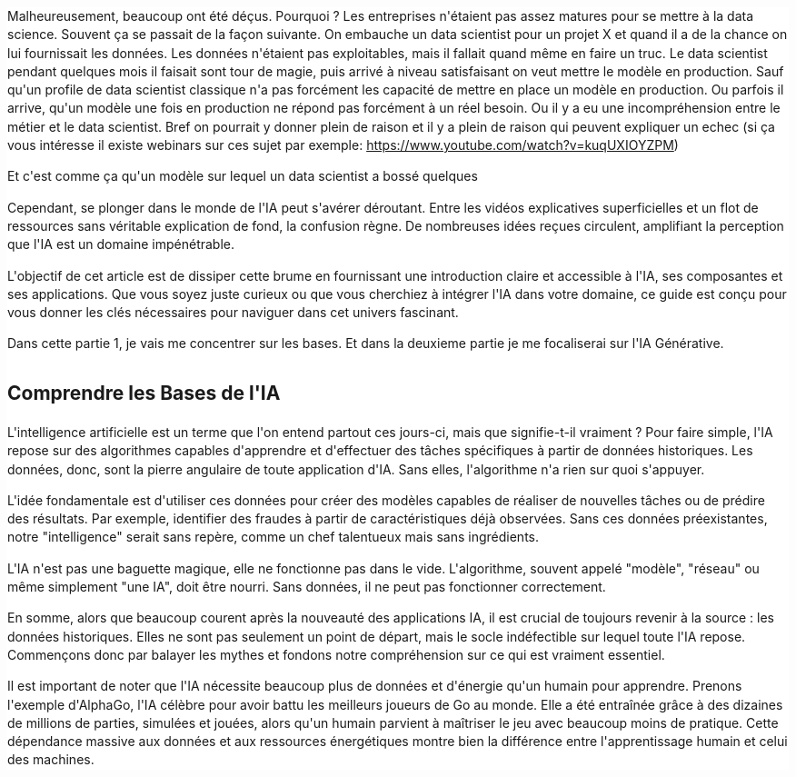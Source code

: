 Malheureusement, beaucoup ont été déçus. Pourquoi ? Les entreprises n'étaient pas assez matures pour se mettre à la data science. Souvent ça se passait de la façon suivante. On embauche un data scientist pour un projet X et quand il a de la chance on lui fournissait les données. Les données n'étaient pas exploitables, mais il fallait quand même en faire un truc. Le data scientist pendant quelques mois il faisait sont tour de magie, puis arrivé à niveau satisfaisant on veut mettre le modèle en production. Sauf qu'un profile de data scientist classique n'a pas forcément les capacité de mettre en place un modèle en production. Ou parfois il arrive, qu'un modèle une fois en production ne répond pas forcément à un réel besoin. Ou il y a eu une incompréhension entre le métier et le data scientist. Bref on pourrait y donner plein de raison et il y a plein de raison qui peuvent expliquer un echec (si ça vous intéresse il existe webinars sur ces sujet par exemple: https://www.youtube.com/watch?v=kuqUXIOYZPM) 

Et c'est comme ça qu'un modèle sur lequel un data scientist a bossé quelques 



Cependant, se plonger dans le monde de l'IA peut s'avérer déroutant. Entre les vidéos explicatives superficielles et un flot de ressources sans véritable explication de fond, la confusion règne. De nombreuses idées reçues circulent, amplifiant la perception que l'IA est un domaine impénétrable.

L'objectif de cet article est de dissiper cette brume en fournissant une introduction claire et accessible à l'IA, ses composantes et ses applications. Que vous soyez juste curieux ou que vous cherchiez à intégrer l'IA dans votre domaine, ce guide est conçu pour vous donner les clés nécessaires pour naviguer dans cet univers fascinant.

Dans cette partie 1, je vais me concentrer sur les bases. Et dans la deuxieme partie je me focaliserai sur l'IA Générative.

## Comprendre les Bases de l'IA

L'intelligence artificielle est un terme que l'on entend partout ces jours-ci, mais que signifie-t-il vraiment ? Pour faire simple, l'IA repose sur des algorithmes capables d'apprendre et d'effectuer des tâches spécifiques à partir de données historiques. Les données, donc, sont la pierre angulaire de toute application d'IA. Sans elles, l'algorithme n'a rien sur quoi s'appuyer.

L'idée fondamentale est d'utiliser ces données pour créer des modèles capables de réaliser de nouvelles tâches ou de prédire des résultats. Par exemple, identifier des fraudes à partir de caractéristiques déjà observées. Sans ces données préexistantes, notre "intelligence" serait sans repère, comme un chef talentueux mais sans ingrédients.

L'IA n'est pas une baguette magique, elle ne fonctionne pas dans le vide. L'algorithme, souvent appelé "modèle", "réseau" ou même simplement "une IA", doit être nourri. Sans données, il ne peut pas fonctionner correctement.

En somme, alors que beaucoup courent après la nouveauté des applications IA, il est crucial de toujours revenir à la source : les données historiques. Elles ne sont pas seulement un point de départ, mais le socle indéfectible sur lequel toute l'IA repose. Commençons donc par balayer les mythes et fondons notre compréhension sur ce qui est vraiment essentiel.

Il est important de noter que l'IA nécessite beaucoup plus de données et d'énergie qu'un humain pour apprendre. Prenons l'exemple d'AlphaGo, l'IA célèbre pour avoir battu les meilleurs joueurs de Go au monde. Elle a été entraînée grâce à des dizaines de millions de parties, simulées et jouées, alors qu'un humain parvient à maîtriser le jeu avec beaucoup moins de pratique. Cette dépendance massive aux données et aux ressources énergétiques montre bien la différence entre l'apprentissage humain et celui des machines.
